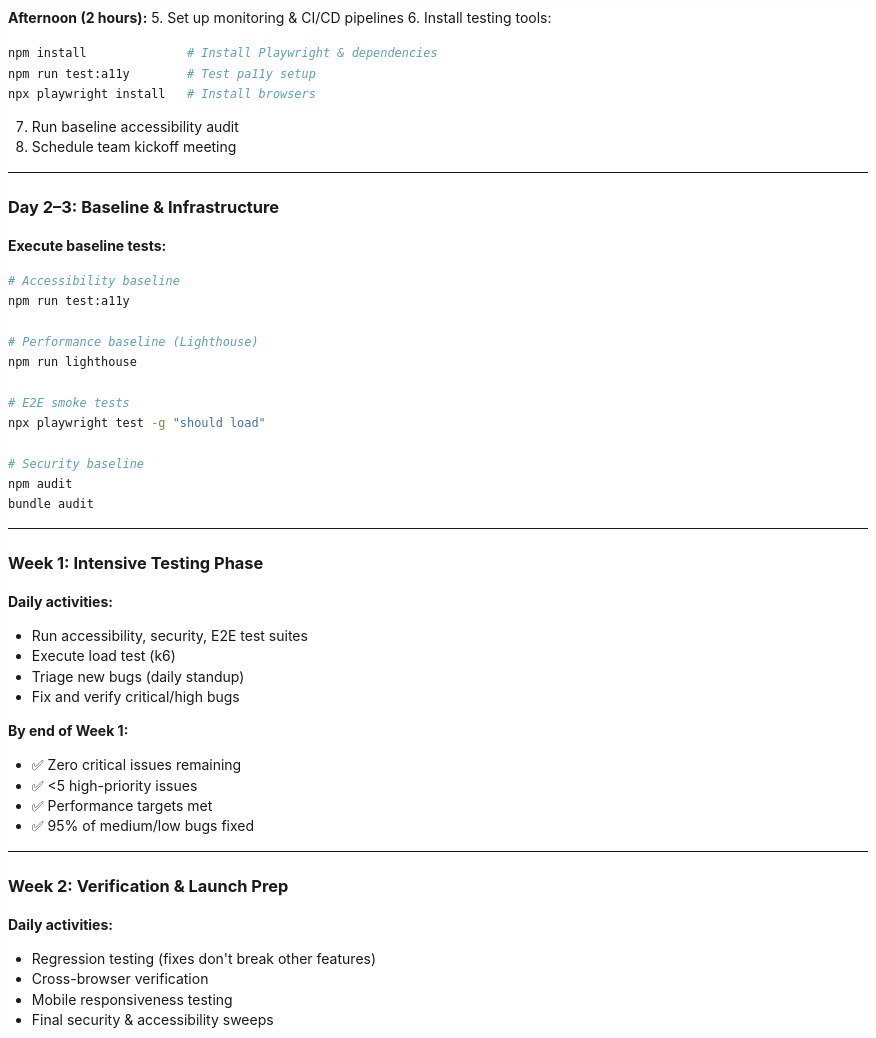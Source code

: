 **Afternoon (2 hours):**
5. Set up monitoring & CI/CD pipelines
6. Install testing tools:
   ```bash
   npm install              # Install Playwright & dependencies
   npm run test:a11y        # Test pa11y setup
   npx playwright install   # Install browsers
   ```
7. Run baseline accessibility audit
8. Schedule team kickoff meeting

---

### Day 2–3: Baseline & Infrastructure

**Execute baseline tests:**
```bash
# Accessibility baseline
npm run test:a11y

# Performance baseline (Lighthouse)
npm run lighthouse

# E2E smoke tests
npx playwright test -g "should load"

# Security baseline
npm audit
bundle audit
```

---

### Week 1: Intensive Testing Phase

**Daily activities:**
- Run accessibility, security, E2E test suites
- Execute load test (k6)
- Triage new bugs (daily standup)
- Fix and verify critical/high bugs

**By end of Week 1:**
- ✅ Zero critical issues remaining
- ✅ <5 high-priority issues
- ✅ Performance targets met
- ✅ 95% of medium/low bugs fixed

---

### Week 2: Verification & Launch Prep

**Daily activities:**
- Regression testing (fixes don't break other features)
- Cross-browser verification
- Mobile responsiveness testing
- Final security & accessibility sweeps
